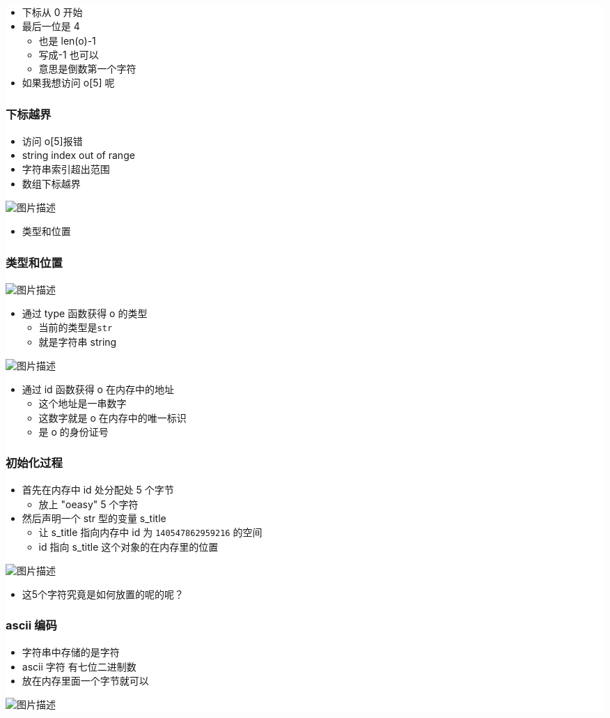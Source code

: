 - 下标从 0 开始
- 最后一位是 4
  - 也是 len(o)-1
  - 写成-1 也可以
  - 意思是倒数第一个字符
- 如果我想访问 o[5] 呢

### 下标越界

- 访问 o[5]报错
- string index out of range
- 字符串索引超出范围
- 数组下标越界

![图片描述](https://doc.shiyanlou.com/courses/uid1190679-20210817-1629166470697)

- 类型和位置

### 类型和位置

![图片描述](https://doc.shiyanlou.com/courses/uid1190679-20210817-1629166523239)

- 通过 type 函数获得 o 的类型
  - 当前的类型是`str`
  - 就是字符串 string

![图片描述](https://doc.shiyanlou.com/courses/uid1190679-20210817-1629155102907)

- 通过 id 函数获得 o 在内存中的地址
	- 这个地址是一串数字
	- 这数字就是 o 在内存中的唯一标识
	- 是 o 的身份证号

### 初始化过程

- 首先在内存中 id 处分配处 5 个字节
	- 放上 "oeasy" 5 个字符
- 然后声明一个 str 型的变量 s_title
	- 让 s_title 指向内存中 id 为 `140547862959216` 的空间
	- id 指向 s_title 这个对象的在内存里的位置

![图片描述](https://doc.shiyanlou.com/courses/uid1190679-20210828-1630144191964)

- 这5个字符究竟是如何放置的呢的呢？

### ascii 编码

- 字符串中存储的是字符
- ascii 字符 有七位二进制数
- 放在内存里面一个字节就可以

![图片描述](https://doc.shiyanlou.com/courses/uid1190679-20210828-1630144283890)
